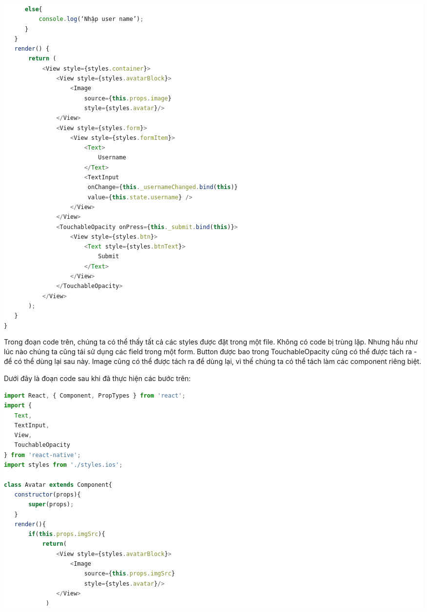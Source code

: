 ```javascript
      else{
          console.log(‘Nhập user name’);
      }
   }
   render() {
       return (
           <View style={styles.container}>
               <View style={styles.avatarBlock}>
                   <Image
                       source={this.props.image}
                       style={styles.avatar}/>
               </View>
               <View style={styles.form}>
                   <View style={styles.formItem}>
                       <Text>
                           Username
                       </Text>
                       <TextInput
                        onChange={this._usernameChanged.bind(this)}
                        value={this.state.username} />
                   </View>
               </View>
               <TouchableOpacity onPress={this._submit.bind(this)}>
                   <View style={styles.btn}>
                       <Text style={styles.btnText}>
                           Submit
                       </Text>
                   </View>
               </TouchableOpacity>
           </View>
       );
   }
}
```

Trong đoạn code trên, chúng ta có thể thấy tất cả các styles được đặt trong một file. Không có code bị trùng lặp. Nhưng hầu như lúc nào chúng ta cũng tái sử dụng các field trong một form. Button được bao trong TouchableOpacity cũng có thể được tách ra - để có thể dùng lại sau này. Image cũng có thể được tách ra để dùng lại, vì thế chúng ta có thể tách làm các component riêng biệt.

Dưới đây là đoạn code sau khi đã thực hiện các bước trên:
```javascript
import React, { Component, PropTypes } from 'react';
import {
   Text,
   TextInput,
   View,
   TouchableOpacity
} from 'react-native';
import styles from './styles.ios';

class Avatar extends Component{
   constructor(props){
       super(props);
   }
   render(){
       if(this.props.imgSrc){
           return(
               <View style={styles.avatarBlock}>
                   <Image
                       source={this.props.imgSrc}
                       style={styles.avatar}/>
               </View>
            )
```